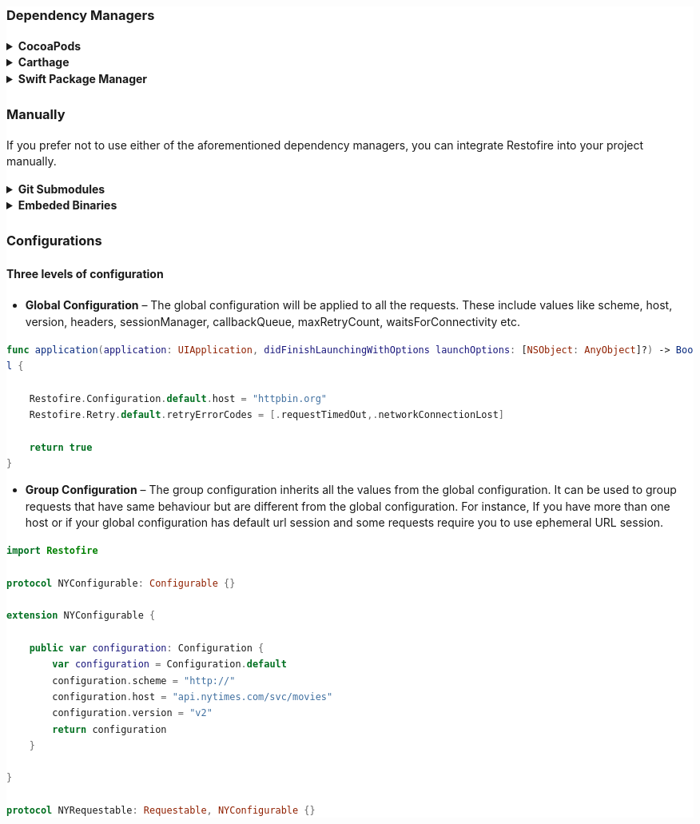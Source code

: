 ### Dependency Managers

<details><summary><strong>CocoaPods</strong></summary></details>

<details><summary><strong>Carthage</strong></summary></details>

<details><summary><strong>Swift Package Manager</strong></summary></details>

### Manually

If you prefer not to use either of the aforementioned dependency managers, you can integrate Restofire into your project manually.

<details><summary><strong>Git Submodules</strong></summary></details>

<details><summary><strong>Embeded Binaries</strong></summary></details>

### Configurations

#### Three levels of configuration

- **Global Configuration** – The global configuration will be applied to all the requests. These include values like scheme, host, version, headers, sessionManager, callbackQueue, maxRetryCount, waitsForConnectivity etc.

```swift
func application(application: UIApplication, didFinishLaunchingWithOptions launchOptions: [NSObject: AnyObject]?) -> Bool {

    Restofire.Configuration.default.host = "httpbin.org"
    Restofire.Retry.default.retryErrorCodes = [.requestTimedOut,.networkConnectionLost]

    return true
}
```

- **Group Configuration** – The group configuration inherits all the values from the global configuration. It can be used to group requests that have same behaviour but are different from the global configuration. For instance, If you have more than one host or if your global configuration has default url session and some requests require you to use ephemeral URL session.

```swift
import Restofire

protocol NYConfigurable: Configurable {}

extension NYConfigurable {

    public var configuration: Configuration {
        var configuration = Configuration.default
        configuration.scheme = "http://"
        configuration.host = "api.nytimes.com/svc/movies"
        configuration.version = "v2"
        return configuration
    }

}

protocol NYRequestable: Requestable, NYConfigurable {}
```
